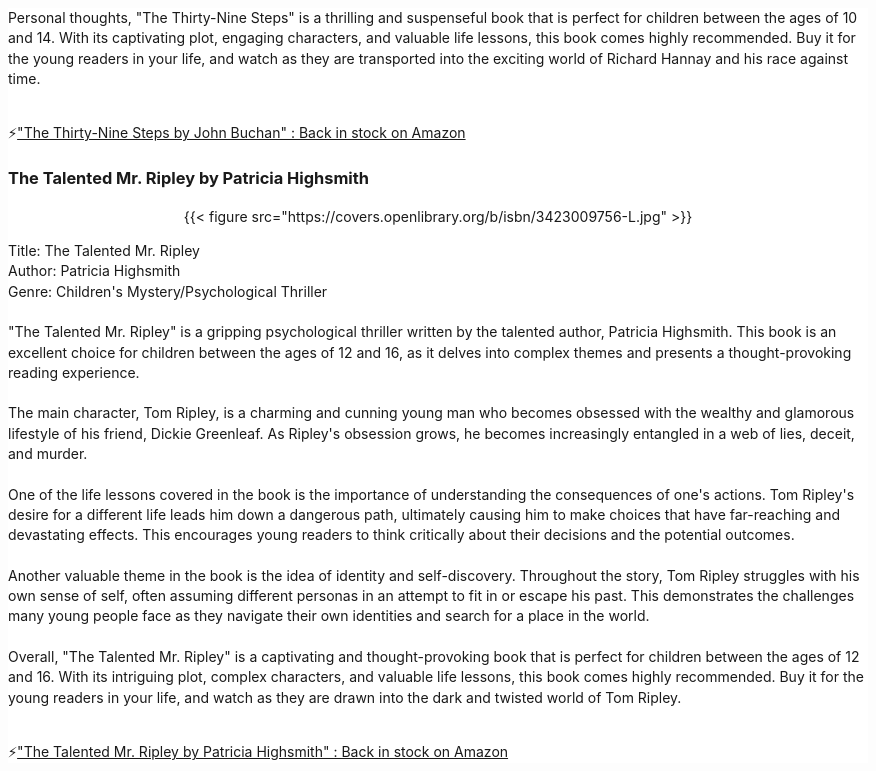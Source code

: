Personal thoughts, "The Thirty-Nine Steps" is a thrilling and suspenseful book that is perfect for children between the ages of 10 and 14. With its captivating plot, engaging characters, and valuable life lessons, this book comes highly recommended. Buy it for the young readers in your life, and watch as they are transported into the exciting world of Richard Hannay and his race against time.</br></br>

<p>⚡<a id="aflink" href="https://www.amazon.com/gp/search?ie=UTF8&tag=klayu00-20&linkCode=ur2&linkId=6639bed89a8ad8dd2705e40644eb43d3&camp=1789&creative=9325&index=books&keywords=The Thirty-Nine Steps by John Buchan" class="one" target="_blank" title='"The Thirty-Nine Steps by John Buchan" : Back in stock on Amazon'>"The Thirty-Nine Steps by John Buchan" : Back in stock on Amazon</a></p>

### The Talented Mr. Ripley by Patricia Highsmith
<center>
{{< figure src="https://covers.openlibrary.org/b/isbn/3423009756-L.jpg" >}}
</center>

Title: The Talented Mr. Ripley</br>
Author: Patricia Highsmith</br>
Genre: Children's Mystery/Psychological Thriller</br></br>
"The Talented Mr. Ripley" is a gripping psychological thriller written by the talented author, Patricia Highsmith. This book is an excellent choice for children between the ages of 12 and 16, as it delves into complex themes and presents a thought-provoking reading experience.</br></br>
The main character, Tom Ripley, is a charming and cunning young man who becomes obsessed with the wealthy and glamorous lifestyle of his friend, Dickie Greenleaf. As Ripley's obsession grows, he becomes increasingly entangled in a web of lies, deceit, and murder.</br></br>
One of the life lessons covered in the book is the importance of understanding the consequences of one's actions. Tom Ripley's desire for a different life leads him down a dangerous path, ultimately causing him to make choices that have far-reaching and devastating effects. This encourages young readers to think critically about their decisions and the potential outcomes.</br></br>
Another valuable theme in the book is the idea of identity and self-discovery. Throughout the story, Tom Ripley struggles with his own sense of self, often assuming different personas in an attempt to fit in or escape his past. This demonstrates the challenges many young people face as they navigate their own identities and search for a place in the world.</br></br>
Overall, "The Talented Mr. Ripley" is a captivating and thought-provoking book that is perfect for children between the ages of 12 and 16. With its intriguing plot, complex characters, and valuable life lessons, this book comes highly recommended. Buy it for the young readers in your life, and watch as they are drawn into the dark and twisted world of Tom Ripley.</br></br>

<p>⚡<a id="aflink" href="https://www.amazon.com/gp/search?ie=UTF8&tag=klayu00-20&linkCode=ur2&linkId=6639bed89a8ad8dd2705e40644eb43d3&camp=1789&creative=9325&index=books&keywords=The Talented Mr. Ripley by Patricia Highsmith" class="one" target="_blank" title='"The Talented Mr. Ripley by Patricia Highsmith" : Back in stock on Amazon'>"The Talented Mr. Ripley by Patricia Highsmith" : Back in stock on Amazon</a></p>
